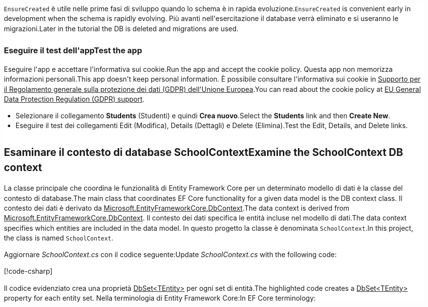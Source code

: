 <span data-ttu-id="b8f47-250">`EnsureCreated` è utile nelle prime fasi di sviluppo quando lo schema è in rapida evoluzione.</span><span class="sxs-lookup"><span data-stu-id="b8f47-250">`EnsureCreated` is convenient early in development when the schema is rapidly evolving.</span></span> <span data-ttu-id="b8f47-251">Più avanti nell'esercitazione il database verrà eliminato e si useranno le migrazioni.</span><span class="sxs-lookup"><span data-stu-id="b8f47-251">Later in the tutorial the DB is deleted and migrations are used.</span></span>

### <a name="test-the-app"></a><span data-ttu-id="b8f47-252">Eseguire il test dell'app</span><span class="sxs-lookup"><span data-stu-id="b8f47-252">Test the app</span></span>

<span data-ttu-id="b8f47-253">Eseguire l'app e accettare l'informativa sui cookie.</span><span class="sxs-lookup"><span data-stu-id="b8f47-253">Run the app and accept the cookie policy.</span></span> <span data-ttu-id="b8f47-254">Questa app non memorizza informazioni personali.</span><span class="sxs-lookup"><span data-stu-id="b8f47-254">This app doesn't keep personal information.</span></span> <span data-ttu-id="b8f47-255">È possibile consultare l'informativa sui cookie in [Supporto per il Regolamento generale sulla protezione dei dati (GDPR) dell'Unione Europea](xref:security/gdpr).</span><span class="sxs-lookup"><span data-stu-id="b8f47-255">You can read about the cookie policy at [EU General Data Protection Regulation (GDPR) support](xref:security/gdpr).</span></span>

* <span data-ttu-id="b8f47-256">Selezionare il collegamento **Students** (Studenti) e quindi **Crea nuovo**.</span><span class="sxs-lookup"><span data-stu-id="b8f47-256">Select the **Students** link and then **Create New**.</span></span>
* <span data-ttu-id="b8f47-257">Eseguire il test dei collegamenti Edit (Modifica), Details (Dettagli) e Delete (Elimina).</span><span class="sxs-lookup"><span data-stu-id="b8f47-257">Test the Edit, Details, and Delete links.</span></span>

## <a name="examine-the-schoolcontext-db-context"></a><span data-ttu-id="b8f47-258">Esaminare il contesto di database SchoolContext</span><span class="sxs-lookup"><span data-stu-id="b8f47-258">Examine the SchoolContext DB context</span></span>

<span data-ttu-id="b8f47-259">La classe principale che coordina le funzionalità di Entity Framework Core per un determinato modello di dati è la classe del contesto di database.</span><span class="sxs-lookup"><span data-stu-id="b8f47-259">The main class that coordinates EF Core functionality for a given data model is the DB context class.</span></span> <span data-ttu-id="b8f47-260">Il contesto dei dati è derivato da [Microsoft.EntityFrameworkCore.DbContext](/dotnet/api/microsoft.entityframeworkcore.dbcontext).</span><span class="sxs-lookup"><span data-stu-id="b8f47-260">The data context is derived from [Microsoft.EntityFrameworkCore.DbContext](/dotnet/api/microsoft.entityframeworkcore.dbcontext).</span></span> <span data-ttu-id="b8f47-261">Il contesto dei dati specifica le entità incluse nel modello di dati.</span><span class="sxs-lookup"><span data-stu-id="b8f47-261">The data context specifies which entities are included in the data model.</span></span> <span data-ttu-id="b8f47-262">In questo progetto la classe è denominata `SchoolContext`.</span><span class="sxs-lookup"><span data-stu-id="b8f47-262">In this project, the class is named `SchoolContext`.</span></span>

<span data-ttu-id="b8f47-263">Aggiornare *SchoolContext.cs* con il codice seguente:</span><span class="sxs-lookup"><span data-stu-id="b8f47-263">Update *SchoolContext.cs* with the following code:</span></span>

[!code-csharp[](intro/samples/cu21/Data/SchoolContext.cs?name=snippet_Intro&highlight=12-14)]

<span data-ttu-id="b8f47-264">Il codice evidenziato crea una proprietà [DbSet\<TEntity>](/dotnet/api/microsoft.entityframeworkcore.dbset-1) per ogni set di entità.</span><span class="sxs-lookup"><span data-stu-id="b8f47-264">The highlighted code creates a [DbSet\<TEntity>](/dotnet/api/microsoft.entityframeworkcore.dbset-1) property for each entity set.</span></span> <span data-ttu-id="b8f47-265">Nella terminologia di Entity Framework Core:</span><span class="sxs-lookup"><span data-stu-id="b8f47-265">In EF Core terminology:</span></span>
